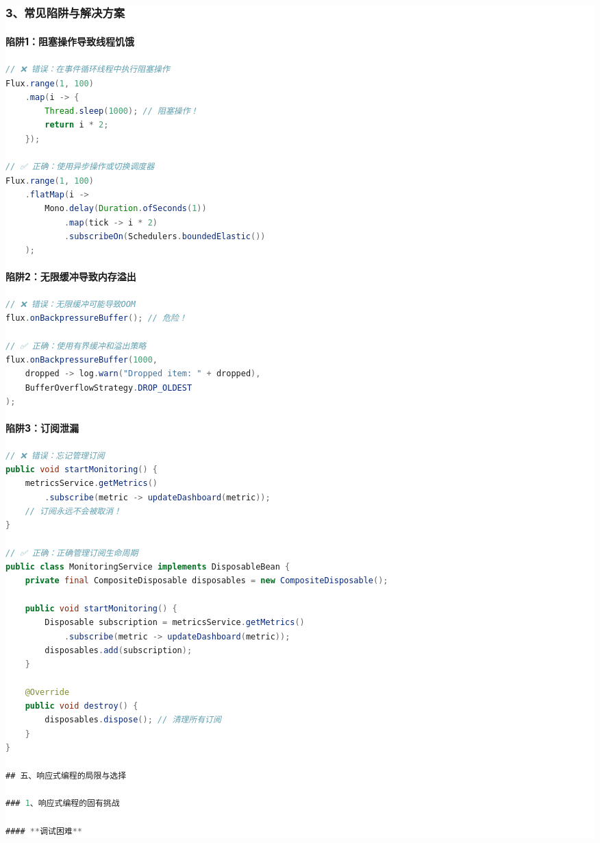 ### 3、常见陷阱与解决方案

#### **陷阱1：阻塞操作导致线程饥饿**

```java
// ❌ 错误：在事件循环线程中执行阻塞操作
Flux.range(1, 100)
    .map(i -> {
        Thread.sleep(1000); // 阻塞操作！
        return i * 2;
    });

// ✅ 正确：使用异步操作或切换调度器
Flux.range(1, 100)
    .flatMap(i -> 
        Mono.delay(Duration.ofSeconds(1))
            .map(tick -> i * 2)
            .subscribeOn(Schedulers.boundedElastic())
    );
```

#### **陷阱2：无限缓冲导致内存溢出**

```java
// ❌ 错误：无限缓冲可能导致OOM
flux.onBackpressureBuffer(); // 危险！

// ✅ 正确：使用有界缓冲和溢出策略
flux.onBackpressureBuffer(1000, 
    dropped -> log.warn("Dropped item: " + dropped),
    BufferOverflowStrategy.DROP_OLDEST
);
```

#### **陷阱3：订阅泄漏**

```java
// ❌ 错误：忘记管理订阅
public void startMonitoring() {
    metricsService.getMetrics()
        .subscribe(metric -> updateDashboard(metric));
    // 订阅永远不会被取消！
}

// ✅ 正确：正确管理订阅生命周期
public class MonitoringService implements DisposableBean {
    private final CompositeDisposable disposables = new CompositeDisposable();
    
    public void startMonitoring() {
        Disposable subscription = metricsService.getMetrics()
            .subscribe(metric -> updateDashboard(metric));
        disposables.add(subscription);
    }
    
    @Override
    public void destroy() {
        disposables.dispose(); // 清理所有订阅
    }
}

## 五、响应式编程的局限与选择

### 1、响应式编程的固有挑战

#### **调试困难**
```